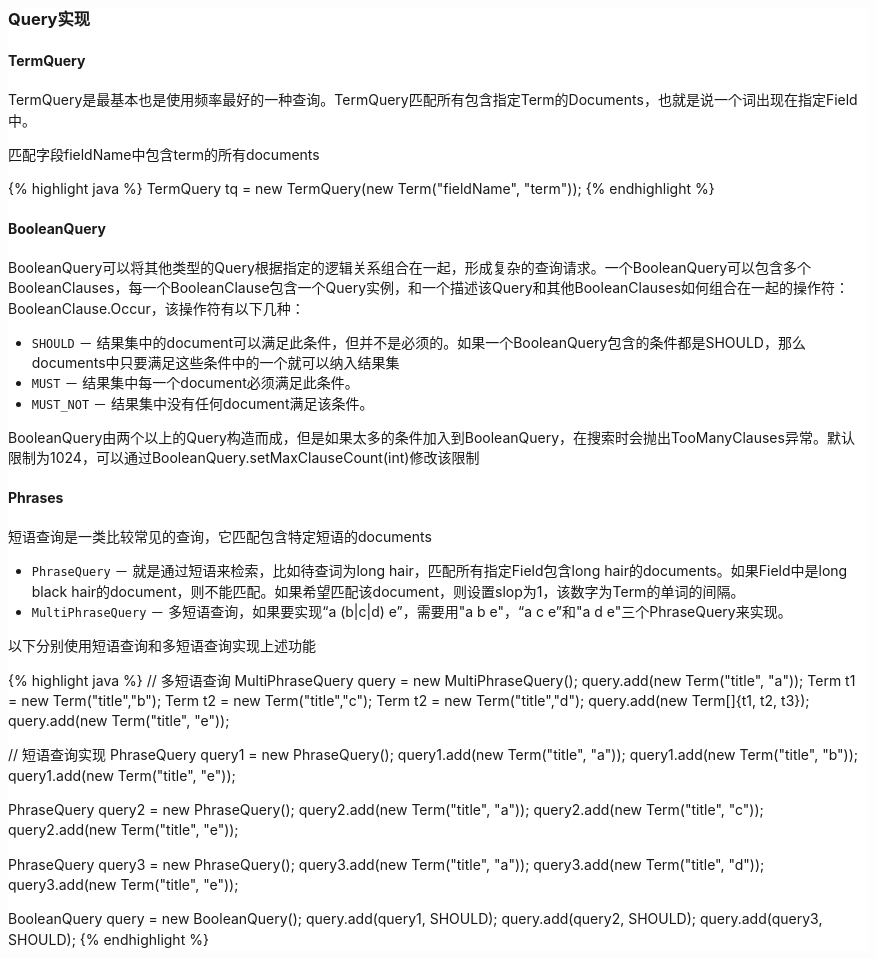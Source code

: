 ### Query实现

#### TermQuery

TermQuery是最基本也是使用频率最好的一种查询。TermQuery匹配所有包含指定Term的Documents，也就是说一个词出现在指定Field中。

匹配字段fieldName中包含term的所有documents

{% highlight java %}
TermQuery tq = new TermQuery(new Term("fieldName", "term"));
{% endhighlight %}

#### BooleanQuery

BooleanQuery可以将其他类型的Query根据指定的逻辑关系组合在一起，形成复杂的查询请求。一个BooleanQuery可以包含多个BooleanClauses，每一个BooleanClause包含一个Query实例，和一个描述该Query和其他BooleanClauses如何组合在一起的操作符：BooleanClause.Occur，该操作符有以下几种：

* `SHOULD` － 结果集中的document可以满足此条件，但并不是必须的。如果一个BooleanQuery包含的条件都是SHOULD，那么documents中只要满足这些条件中的一个就可以纳入结果集
* `MUST` － 结果集中每一个document必须满足此条件。
* `MUST_NOT` － 结果集中没有任何document满足该条件。

BooleanQuery由两个以上的Query构造而成，但是如果太多的条件加入到BooleanQuery，在搜索时会抛出TooManyClauses异常。默认限制为1024，可以通过BooleanQuery.setMaxClauseCount(int)修改该限制

#### Phrases

短语查询是一类比较常见的查询，它匹配包含特定短语的documents

* `PhraseQuery` － 就是通过短语来检索，比如待查词为long hair，匹配所有指定Field包含long hair的documents。如果Field中是long black hair的document，则不能匹配。如果希望匹配该document，则设置slop为1，该数字为Term的单词的间隔。
* `MultiPhraseQuery` － 多短语查询，如果要实现“a (b|c|d) e”，需要用"a b e"，“a c e”和"a d e"三个PhraseQuery来实现。

以下分别使用短语查询和多短语查询实现上述功能

{% highlight java %}
// 多短语查询
MultiPhraseQuery query = new MultiPhraseQuery();
query.add(new Term("title", "a"));
Term t1 = new Term("title","b");
Term t2 = new Term("title","c");
Term t2 = new Term("title","d");
query.add(new Term[]{t1, t2, t3});
query.add(new Term("title", "e"));
 
// 短语查询实现
PhraseQuery query1 = new PhraseQuery();
query1.add(new Term("title", "a"));
query1.add(new Term("title", "b"));
query1.add(new Term("title", "e"));
 
PhraseQuery query2 = new PhraseQuery();
query2.add(new Term("title", "a"));
query2.add(new Term("title", "c"));
query2.add(new Term("title", "e"));
 
PhraseQuery query3 = new PhraseQuery();
query3.add(new Term("title", "a"));
query3.add(new Term("title", "d"));
query3.add(new Term("title", "e"));
 
BooleanQuery query = new BooleanQuery();
query.add(query1, SHOULD);
query.add(query2, SHOULD);
query.add(query3, SHOULD);
{% endhighlight %}
